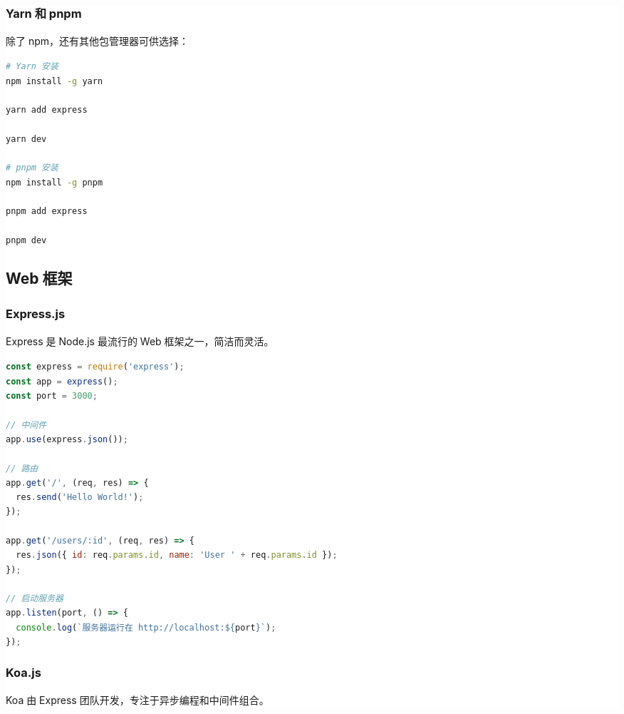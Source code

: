 ### Yarn 和 pnpm

除了 npm，还有其他包管理器可供选择：

```bash
# Yarn 安装
npm install -g yarn

yarn add express

yarn dev

# pnpm 安装
npm install -g pnpm

pnpm add express

pnpm dev
```

## Web 框架

### Express.js

Express 是 Node.js 最流行的 Web 框架之一，简洁而灵活。

```javascript
const express = require('express');
const app = express();
const port = 3000;

// 中间件
app.use(express.json());

// 路由
app.get('/', (req, res) => {
  res.send('Hello World!');
});

app.get('/users/:id', (req, res) => {
  res.json({ id: req.params.id, name: 'User ' + req.params.id });
});

// 启动服务器
app.listen(port, () => {
  console.log(`服务器运行在 http://localhost:${port}`);
});
```

### Koa.js

Koa 由 Express 团队开发，专注于异步编程和中间件组合。
